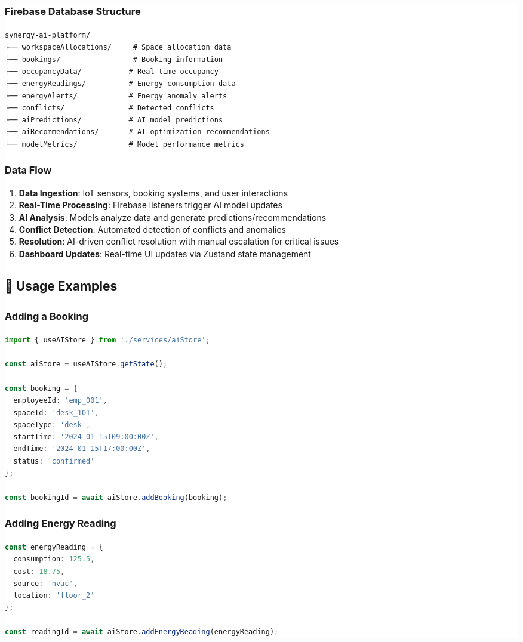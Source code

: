 ### Firebase Database Structure
```
synergy-ai-platform/
├── workspaceAllocations/     # Space allocation data
├── bookings/                 # Booking information
├── occupancyData/           # Real-time occupancy
├── energyReadings/          # Energy consumption data
├── energyAlerts/            # Energy anomaly alerts
├── conflicts/               # Detected conflicts
├── aiPredictions/           # AI model predictions
├── aiRecommendations/       # AI optimization recommendations
└── modelMetrics/            # Model performance metrics
```

### Data Flow
1. **Data Ingestion**: IoT sensors, booking systems, and user interactions
2. **Real-Time Processing**: Firebase listeners trigger AI model updates
3. **AI Analysis**: Models analyze data and generate predictions/recommendations
4. **Conflict Detection**: Automated detection of conflicts and anomalies
5. **Resolution**: AI-driven conflict resolution with manual escalation for critical issues
6. **Dashboard Updates**: Real-time UI updates via Zustand state management

## 🎯 Usage Examples

### Adding a Booking
```typescript
import { useAIStore } from './services/aiStore';

const aiStore = useAIStore.getState();

const booking = {
  employeeId: 'emp_001',
  spaceId: 'desk_101',
  spaceType: 'desk',
  startTime: '2024-01-15T09:00:00Z',
  endTime: '2024-01-15T17:00:00Z',
  status: 'confirmed'
};

const bookingId = await aiStore.addBooking(booking);
```

### Adding Energy Reading
```typescript
const energyReading = {
  consumption: 125.5,
  cost: 18.75,
  source: 'hvac',
  location: 'floor_2'
};

const readingId = await aiStore.addEnergyReading(energyReading);
```
